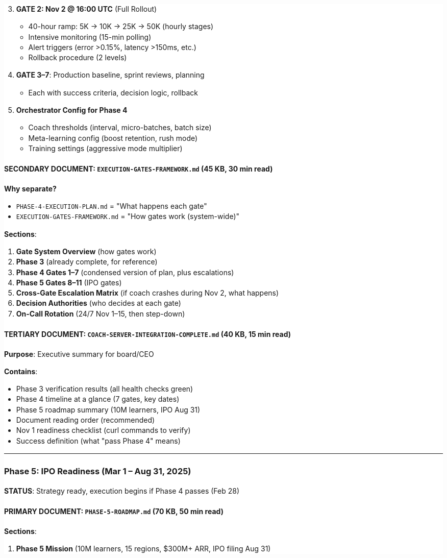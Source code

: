 3. **GATE 2: Nov 2 @ 16:00 UTC** (Full Rollout)
   - 40-hour ramp: 5K → 10K → 25K → 50K (hourly stages)
   - Intensive monitoring (15-min polling)
   - Alert triggers (error >0.15%, latency >150ms, etc.)
   - Rollback procedure (2 levels)

4. **GATE 3–7**: Production baseline, sprint reviews, planning
   - Each with success criteria, decision logic, rollback

5. **Orchestrator Config for Phase 4**
   - Coach thresholds (interval, micro-batches, batch size)
   - Meta-learning config (boost retention, rush mode)
   - Training settings (aggressive mode multiplier)

#### SECONDARY DOCUMENT: `EXECUTION-GATES-FRAMEWORK.md` (45 KB, 30 min read)

**Why separate?**
- `PHASE-4-EXECUTION-PLAN.md` = "What happens each gate"
- `EXECUTION-GATES-FRAMEWORK.md` = "How gates work (system-wide)"

**Sections**:
1. **Gate System Overview** (how gates work)
2. **Phase 3** (already complete, for reference)
3. **Phase 4 Gates 1–7** (condensed version of plan, plus escalations)
4. **Phase 5 Gates 8–11** (IPO gates)
5. **Cross-Gate Escalation Matrix** (if coach crashes during Nov 2, what happens)
6. **Decision Authorities** (who decides at each gate)
7. **On-Call Rotation** (24/7 Nov 1–15, then step-down)

#### TERTIARY DOCUMENT: `COACH-SERVER-INTEGRATION-COMPLETE.md` (40 KB, 15 min read)

**Purpose**: Executive summary for board/CEO

**Contains**:
- Phase 3 verification results (all health checks green)
- Phase 4 timeline at a glance (7 gates, key dates)
- Phase 5 roadmap summary (10M learners, IPO Aug 31)
- Document reading order (recommended)
- Nov 1 readiness checklist (curl commands to verify)
- Success definition (what "pass Phase 4" means)

---

### Phase 5: IPO Readiness (Mar 1 – Aug 31, 2025)

**STATUS**: Strategy ready, execution begins if Phase 4 passes (Feb 28)

#### PRIMARY DOCUMENT: `PHASE-5-ROADMAP.md` (70 KB, 50 min read)

**Sections**:
1. **Phase 5 Mission** (10M learners, 15 regions, $300M+ ARR, IPO filing Aug 31)
